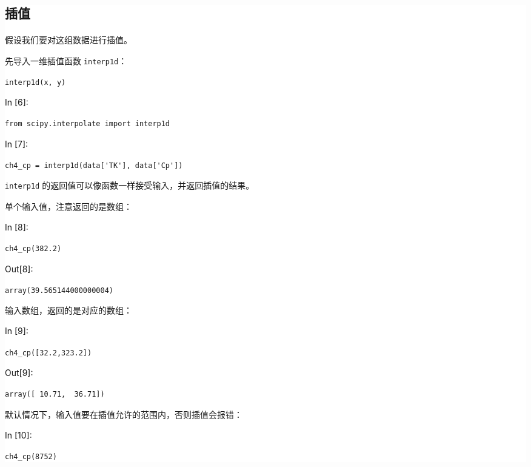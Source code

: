 ## 插值

假设我们要对这组数据进行插值。

先导入一维插值函数 `interp1d`：

```
interp1d(x, y)
```

In [6]:

```
from scipy.interpolate import interp1d

```

In [7]:

```
ch4_cp = interp1d(data['TK'], data['Cp'])

```

`interp1d` 的返回值可以像函数一样接受输入，并返回插值的结果。

单个输入值，注意返回的是数组：

In [8]:

```
ch4_cp(382.2)

```

Out[8]:

```
array(39.565144000000004)
```

输入数组，返回的是对应的数组：

In [9]:

```
ch4_cp([32.2,323.2])

```

Out[9]:

```
array([ 10.71,  36.71])
```

默认情况下，输入值要在插值允许的范围内，否则插值会报错：

In [10]:

```
ch4_cp(8752)

```
